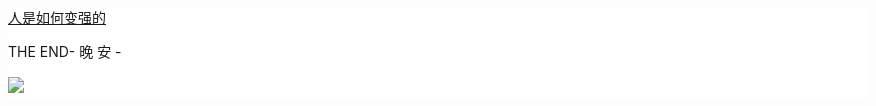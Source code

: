 [人是如何变强的](http://mp.weixin.qq.com/s?__biz=MzAxNTY0NjEzNg==&mid=2247485963&idx=1&sn=20df0bca8f314483ac7febf9449cb1fc&chksm=9b81a6dcacf62fcae993e41f21ca71f4887bcc3d3dffbb560659c866b1b14502adc869d0cb6e&scene=21#wechat_redirect)  

  

  

THE END\- 晚 安 -

![](https://mmbiz.qpic.cn/mmbiz_jpg/yWXmuSFeCk33joyMvm5M1jmIC1WlLn0aWxS6DUZnSQ7r7nxWTAxVmXmg8fpgBWSB2gicMQGStZAQ91TpCNsUq7w/640?wx_fmt=jpeg)

